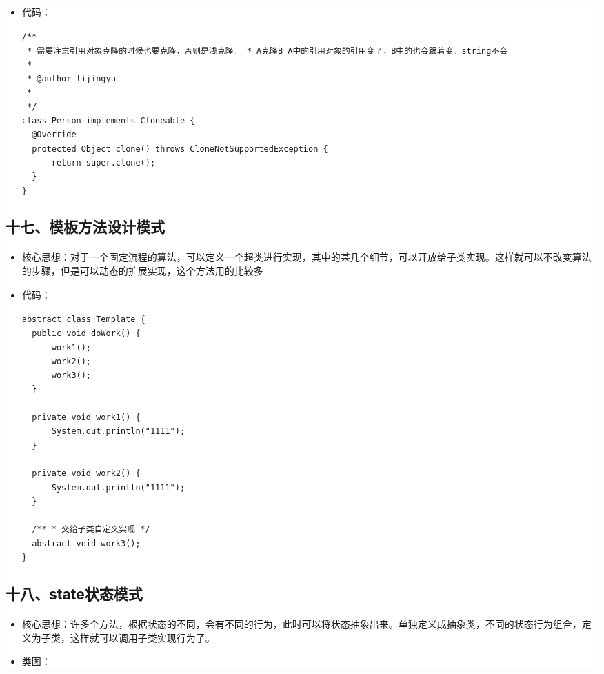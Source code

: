 - 代码：

  ```
  /**
   * 需要注意引用对象克隆的时候也要克隆，否则是浅克隆。 * A克隆B A中的引用对象的引用变了，B中的也会跟着变。string不会
   * 
   * @author lijingyu
   *
   */
  class Person implements Cloneable {
  	@Override
  	protected Object clone() throws CloneNotSupportedException {
  		return super.clone();
  	}
  }
  ```

## 十七、模板方法设计模式

- 核心思想：对于一个固定流程的算法，可以定义一个超类进行实现，其中的某几个细节，可以开放给子类实现。这样就可以不改变算法的步骤，但是可以动态的扩展实现，这个方法用的比较多

- 代码：

  ```
  abstract class Template {
  	public void doWork() {
  		work1();
  		work2();
  		work3();
  	}
  
  	private void work1() {
  		System.out.println("1111");
  	}
  
  	private void work2() {
  		System.out.println("1111");
  	}
  
  	/** * 交给子类自定义实现 */
  	abstract void work3();
  }
  ```

## 十八、state状态模式

- 核心思想：许多个方法，根据状态的不同，会有不同的行为，此时可以将状态抽象出来。单独定义成抽象类，不同的状态行为组合，定义为子类，这样就可以调用子类实现行为了。

- 类图：
